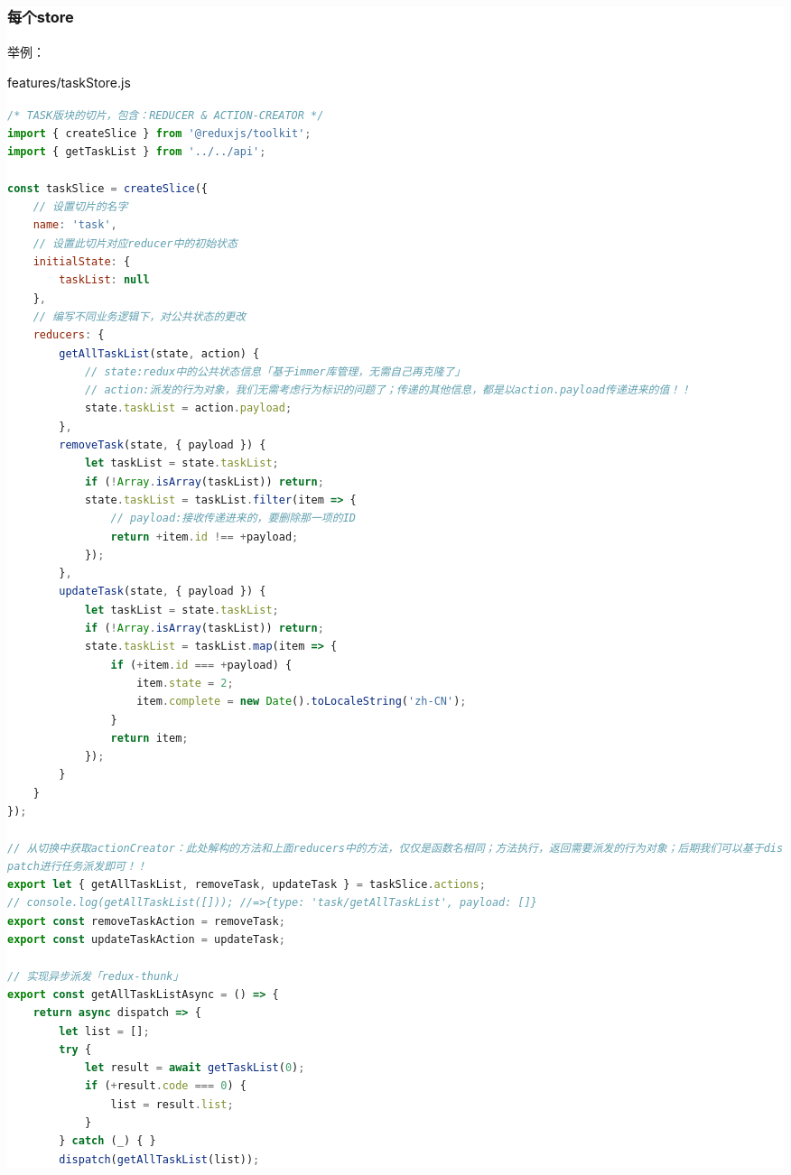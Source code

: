 ### 每个store

举例：

features/taskStore.js

```jsx
/* TASK版块的切片，包含：REDUCER & ACTION-CREATOR */
import { createSlice } from '@reduxjs/toolkit';
import { getTaskList } from '../../api';

const taskSlice = createSlice({
    // 设置切片的名字
    name: 'task',
    // 设置此切片对应reducer中的初始状态
    initialState: {
        taskList: null
    },
    // 编写不同业务逻辑下，对公共状态的更改
    reducers: {
        getAllTaskList(state, action) {
            // state:redux中的公共状态信息「基于immer库管理，无需自己再克隆了」
            // action:派发的行为对象，我们无需考虑行为标识的问题了；传递的其他信息，都是以action.payload传递进来的值！！
            state.taskList = action.payload;
        },
        removeTask(state, { payload }) {
            let taskList = state.taskList;
            if (!Array.isArray(taskList)) return;
            state.taskList = taskList.filter(item => {
                // payload:接收传递进来的，要删除那一项的ID
                return +item.id !== +payload;
            });
        },
        updateTask(state, { payload }) {
            let taskList = state.taskList;
            if (!Array.isArray(taskList)) return;
            state.taskList = taskList.map(item => {
                if (+item.id === +payload) {
                    item.state = 2;
                    item.complete = new Date().toLocaleString('zh-CN');
                }
                return item;
            });
        }
    }
});

// 从切换中获取actionCreator：此处解构的方法和上面reducers中的方法，仅仅是函数名相同；方法执行，返回需要派发的行为对象；后期我们可以基于dispatch进行任务派发即可！！
export let { getAllTaskList, removeTask, updateTask } = taskSlice.actions;
// console.log(getAllTaskList([])); //=>{type: 'task/getAllTaskList', payload: []}
export const removeTaskAction = removeTask;
export const updateTaskAction = updateTask;

// 实现异步派发「redux-thunk」
export const getAllTaskListAsync = () => {
    return async dispatch => {
        let list = [];
        try {
            let result = await getTaskList(0);
            if (+result.code === 0) {
                list = result.list;
            }
        } catch (_) { }
        dispatch(getAllTaskList(list));
```